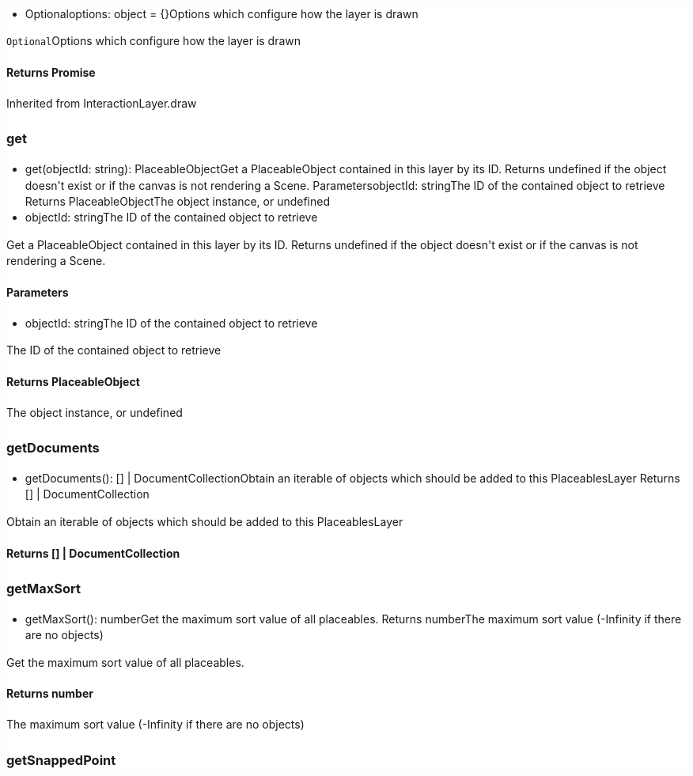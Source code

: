 - Optionaloptions: object = {}Options which configure how the layer is drawn

`Optional`Options which configure how the layer is drawn


#### Returns Promise<CanvasLayer>

Inherited from InteractionLayer.draw


### get

- get(objectId: string): PlaceableObjectGet a PlaceableObject contained in this layer by its ID.
Returns undefined if the object doesn't exist or if the canvas is not rendering a Scene.
ParametersobjectId: stringThe ID of the contained object to retrieve
Returns PlaceableObjectThe object instance, or undefined
- objectId: stringThe ID of the contained object to retrieve

Get a PlaceableObject contained in this layer by its ID.
Returns undefined if the object doesn't exist or if the canvas is not rendering a Scene.


#### Parameters

- objectId: stringThe ID of the contained object to retrieve

The ID of the contained object to retrieve


#### Returns PlaceableObject

The object instance, or undefined


### getDocuments

- getDocuments(): [] | DocumentCollectionObtain an iterable of objects which should be added to this PlaceablesLayer
Returns [] | DocumentCollection

Obtain an iterable of objects which should be added to this PlaceablesLayer


#### Returns [] | DocumentCollection


### getMaxSort

- getMaxSort(): numberGet the maximum sort value of all placeables.
Returns numberThe maximum sort value (-Infinity if there are no objects)

Get the maximum sort value of all placeables.


#### Returns number

The maximum sort value (-Infinity if there are no objects)


### getSnappedPoint
